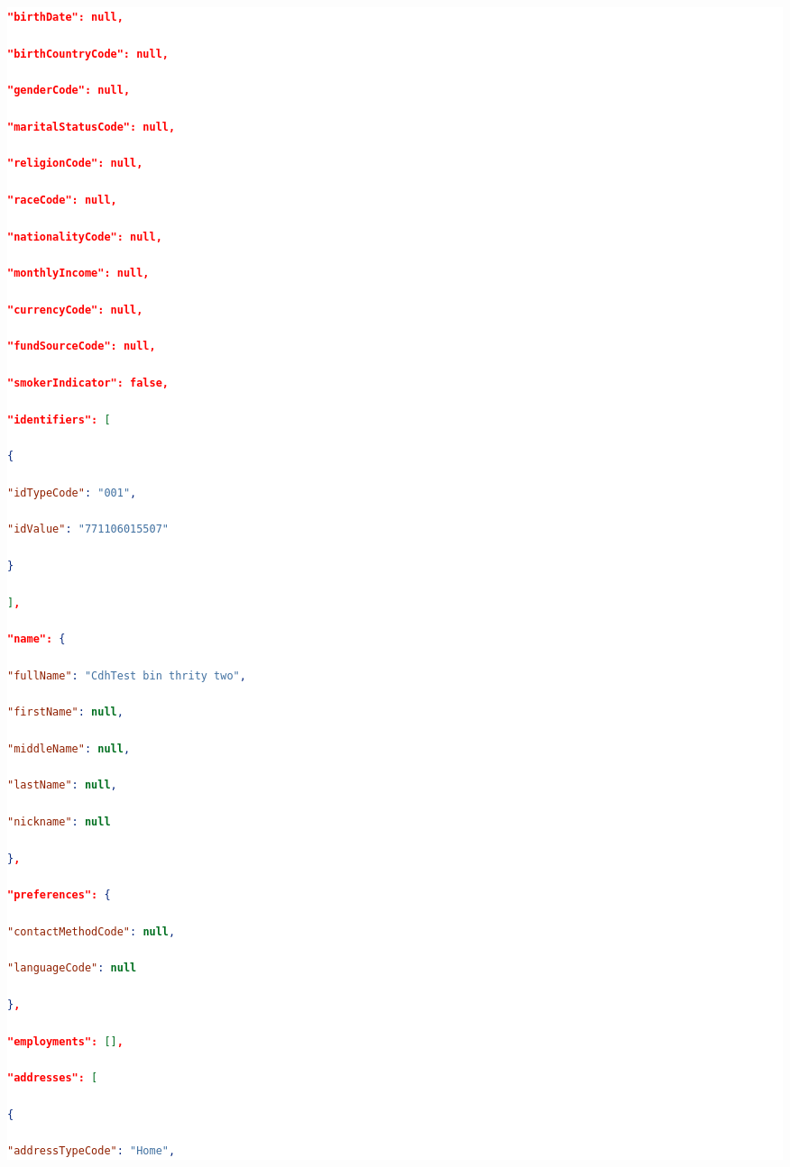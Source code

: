 ```json
"birthDate": null,

"birthCountryCode": null,

"genderCode": null,

"maritalStatusCode": null,

"religionCode": null,

"raceCode": null,

"nationalityCode": null,

"monthlyIncome": null,

"currencyCode": null,

"fundSourceCode": null,

"smokerIndicator": false,

"identifiers": [

{

"idTypeCode": "001",

"idValue": "771106015507"

}

],

"name": {

"fullName": "CdhTest bin thrity two",

"firstName": null,

"middleName": null,

"lastName": null,

"nickname": null

},

"preferences": {

"contactMethodCode": null,

"languageCode": null

},

"employments": [],

"addresses": [

{

"addressTypeCode": "Home",
```